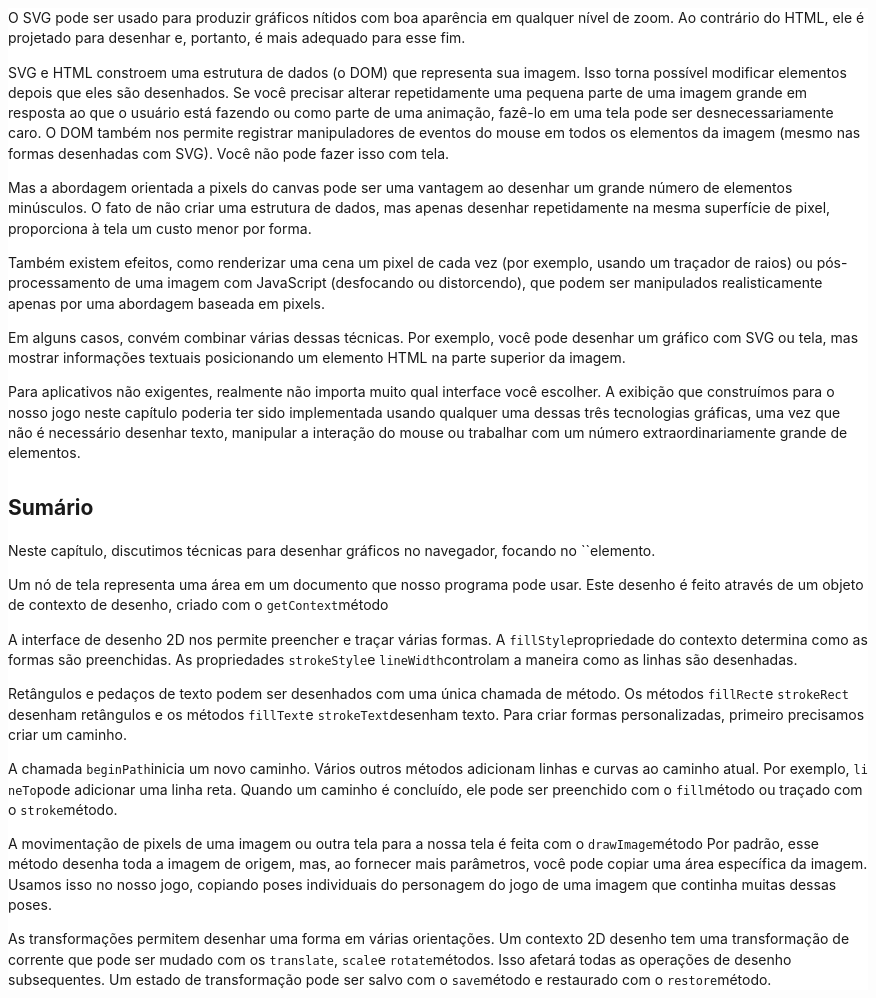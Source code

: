 O SVG pode ser usado para produzir gráficos nítidos com boa aparência em qualquer nível de zoom. Ao contrário do HTML, ele é projetado para desenhar e, portanto, é mais adequado para esse fim.

SVG e HTML constroem uma estrutura de dados (o DOM) que representa sua imagem. Isso torna possível modificar elementos depois que eles são desenhados. Se você precisar alterar repetidamente uma pequena parte de uma imagem grande em resposta ao que o usuário está fazendo ou como parte de uma animação, fazê-lo em uma tela pode ser desnecessariamente caro. O DOM também nos permite registrar manipuladores de eventos do mouse em todos os elementos da imagem (mesmo nas formas desenhadas com SVG). Você não pode fazer isso com tela.

Mas a abordagem orientada a pixels do canvas pode ser uma vantagem ao desenhar um grande número de elementos minúsculos. O fato de não criar uma estrutura de dados, mas apenas desenhar repetidamente na mesma superfície de pixel, proporciona à tela um custo menor por forma.

Também existem efeitos, como renderizar uma cena um pixel de cada vez (por exemplo, usando um traçador de raios) ou pós-processamento de uma imagem com JavaScript (desfocando ou distorcendo), que podem ser manipulados realisticamente apenas por uma abordagem baseada em pixels.

Em alguns casos, convém combinar várias dessas técnicas. Por exemplo, você pode desenhar um gráfico com SVG ou tela, mas mostrar informações textuais posicionando um elemento HTML na parte superior da imagem.

Para aplicativos não exigentes, realmente não importa muito qual interface você escolher. A exibição que construímos para o nosso jogo neste capítulo poderia ter sido implementada usando qualquer uma dessas três tecnologias gráficas, uma vez que não é necessário desenhar texto, manipular a interação do mouse ou trabalhar com um número extraordinariamente grande de elementos.

## Sumário

Neste capítulo, discutimos técnicas para desenhar gráficos no navegador, focando no ``elemento.

Um nó de tela representa uma área em um documento que nosso programa pode usar. Este desenho é feito através de um objeto de contexto de desenho, criado com o `getContext`método

A interface de desenho 2D nos permite preencher e traçar várias formas. A `fillStyle`propriedade do contexto determina como as formas são preenchidas. As propriedades `strokeStyle`e `lineWidth`controlam a maneira como as linhas são desenhadas.

Retângulos e pedaços de texto podem ser desenhados com uma única chamada de método. Os métodos `fillRect`e `strokeRect`desenham retângulos e os métodos `fillText`e `strokeText`desenham texto. Para criar formas personalizadas, primeiro precisamos criar um caminho.

A chamada `beginPath`inicia um novo caminho. Vários outros métodos adicionam linhas e curvas ao caminho atual. Por exemplo, `lineTo`pode adicionar uma linha reta. Quando um caminho é concluído, ele pode ser preenchido com o `fill`método ou traçado com o `stroke`método.

A movimentação de pixels de uma imagem ou outra tela para a nossa tela é feita com o `drawImage`método Por padrão, esse método desenha toda a imagem de origem, mas, ao fornecer mais parâmetros, você pode copiar uma área específica da imagem. Usamos isso no nosso jogo, copiando poses individuais do personagem do jogo de uma imagem que continha muitas dessas poses.

As transformações permitem desenhar uma forma em várias orientações. Um contexto 2D desenho tem uma transformação de corrente que pode ser mudado com os `translate`, `scale`e `rotate`métodos. Isso afetará todas as operações de desenho subsequentes. Um estado de transformação pode ser salvo com o `save`método e restaurado com o `restore`método.
